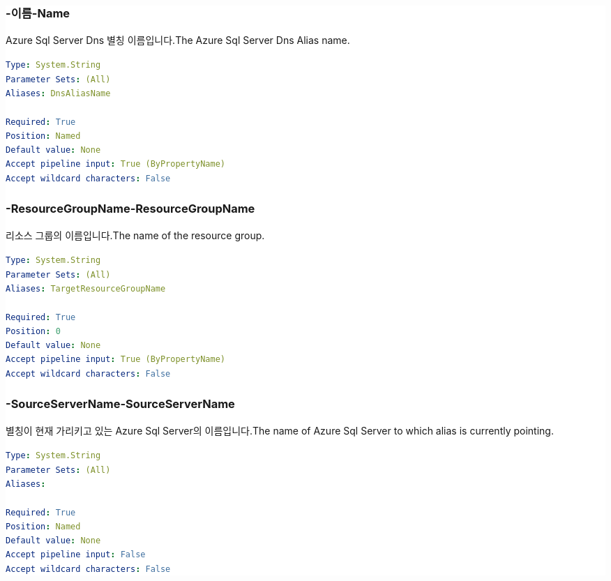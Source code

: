 ### <span data-ttu-id="34d9b-116">-이름</span><span class="sxs-lookup"><span data-stu-id="34d9b-116">-Name</span></span>
<span data-ttu-id="34d9b-117">Azure Sql Server Dns 별칭 이름입니다.</span><span class="sxs-lookup"><span data-stu-id="34d9b-117">The Azure Sql Server Dns Alias name.</span></span>

```yaml
Type: System.String
Parameter Sets: (All)
Aliases: DnsAliasName

Required: True
Position: Named
Default value: None
Accept pipeline input: True (ByPropertyName)
Accept wildcard characters: False
```

### <span data-ttu-id="34d9b-118">-ResourceGroupName</span><span class="sxs-lookup"><span data-stu-id="34d9b-118">-ResourceGroupName</span></span>
<span data-ttu-id="34d9b-119">리소스 그룹의 이름입니다.</span><span class="sxs-lookup"><span data-stu-id="34d9b-119">The name of the resource group.</span></span>

```yaml
Type: System.String
Parameter Sets: (All)
Aliases: TargetResourceGroupName

Required: True
Position: 0
Default value: None
Accept pipeline input: True (ByPropertyName)
Accept wildcard characters: False
```

### <span data-ttu-id="34d9b-120">-SourceServerName</span><span class="sxs-lookup"><span data-stu-id="34d9b-120">-SourceServerName</span></span>
<span data-ttu-id="34d9b-121">별칭이 현재 가리키고 있는 Azure Sql Server의 이름입니다.</span><span class="sxs-lookup"><span data-stu-id="34d9b-121">The name of Azure Sql Server to which alias is currently pointing.</span></span>

```yaml
Type: System.String
Parameter Sets: (All)
Aliases:

Required: True
Position: Named
Default value: None
Accept pipeline input: False
Accept wildcard characters: False
```
